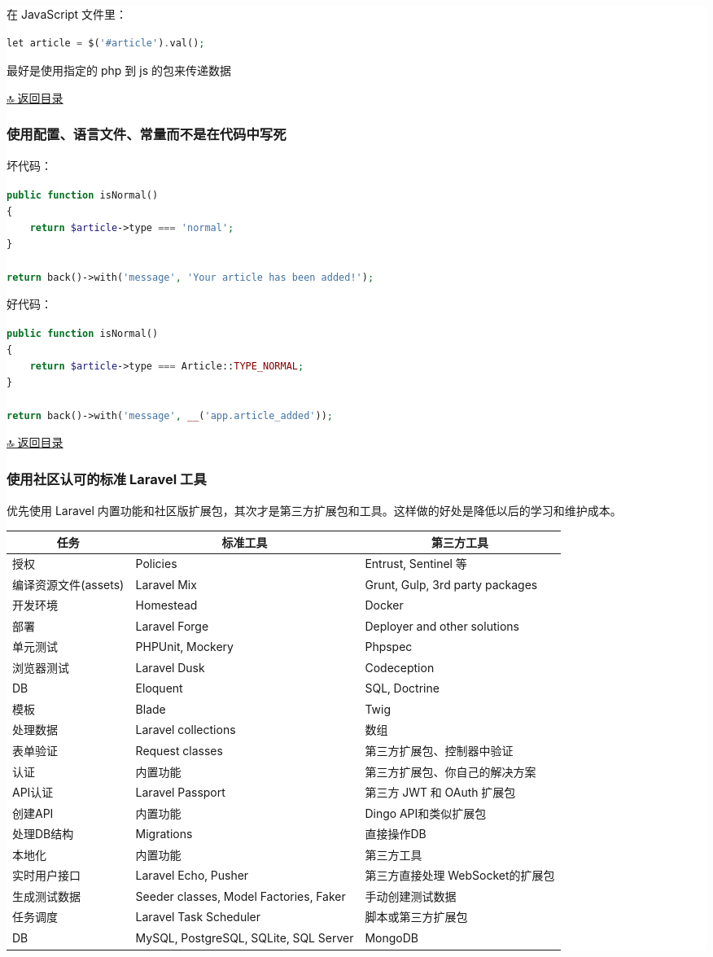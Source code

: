 在 JavaScript 文件里：

```php
let article = $('#article').val();
```

最好是使用指定的 php 到 js 的包来传递数据

[🔝 返回目录](#目录)

### **使用配置、语言文件、常量而不是在代码中写死**

坏代码：

```php
public function isNormal()
{
    return $article->type === 'normal';
}

return back()->with('message', 'Your article has been added!');
```

好代码：

```php
public function isNormal()
{
    return $article->type === Article::TYPE_NORMAL;
}

return back()->with('message', __('app.article_added'));
```

[🔝 返回目录](#目录)

### **使用社区认可的标准 Laravel 工具**

优先使用 Laravel 内置功能和社区版扩展包，其次才是第三方扩展包和工具。这样做的好处是降低以后的学习和维护成本。

任务 | 标准工具 | 第三方工具
------------ | ------------- | -------------
授权 | Policies | Entrust, Sentinel 等
编译资源文件(assets) | Laravel Mix | Grunt, Gulp, 3rd party packages
开发环境 | Homestead | Docker
部署 | Laravel Forge | Deployer and other solutions
单元测试 | PHPUnit, Mockery | Phpspec
浏览器测试 | Laravel Dusk | Codeception
DB | Eloquent | SQL, Doctrine
模板 | Blade | Twig
处理数据 | Laravel collections | 数组
表单验证 | Request classes | 第三方扩展包、控制器中验证
认证 | 内置功能 | 第三方扩展包、你自己的解决方案
API认证 | Laravel Passport | 第三方 JWT 和 OAuth 扩展包
创建API	 | 内置功能 | Dingo API和类似扩展包
处理DB结构 | Migrations | 	直接操作DB
本地化 | 内置功能 | 第三方工具
实时用户接口 | Laravel Echo, Pusher | 第三方直接处理 WebSocket的扩展包
生成测试数据 | Seeder classes, Model Factories, Faker | 手动创建测试数据
任务调度 | Laravel Task Scheduler | 脚本或第三方扩展包
DB | MySQL, PostgreSQL, SQLite, SQL Server | MongoDB
